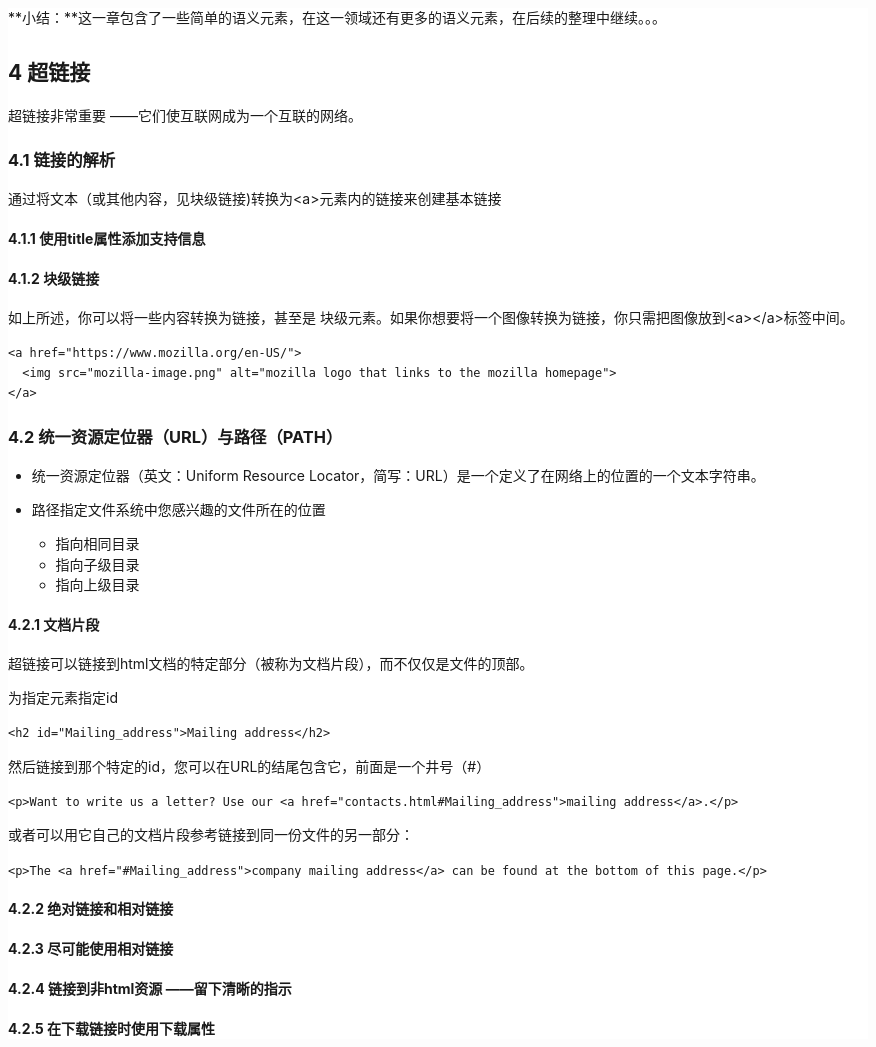 
**小结：**这一章包含了一些简单的语义元素，在这一领域还有更多的语义元素，在后续的整理中继续。。。



## 4 超链接

超链接非常重要 ——它们使互联网成为一个互联的网络。


### 4.1 链接的解析

通过将文本（或其他内容，见块级链接)转换为&lt;a&gt;元素内的链接来创建基本链接

#### 4.1.1 使用title属性添加支持信息

#### 4.1.2 块级链接

如上所述，你可以将一些内容转换为链接，甚至是 块级元素。如果你想要将一个图像转换为链接，你只需把图像放到&lt;a&gt;&lt;/a&gt;标签中间。

	<a href="https://www.mozilla.org/en-US/">
	  <img src="mozilla-image.png" alt="mozilla logo that links to the mozilla homepage">
	</a>

### 4.2 统一资源定位器（URL）与路径（PATH）

* 统一资源定位器（英文：Uniform Resource Locator，简写：URL）是一个定义了在网络上的位置的一个文本字符串。

* 路径指定文件系统中您感兴趣的文件所在的位置
	* 指向相同目录
	* 指向子级目录
	* 指向上级目录

#### 4.2.1 文档片段

超链接可以链接到html文档的特定部分（被称为文档片段），而不仅仅是文件的顶部。

为指定元素指定id

	<h2 id="Mailing_address">Mailing address</h2>

然后链接到那个特定的id，您可以在URL的结尾包含它，前面是一个井号（#）
	
	<p>Want to write us a letter? Use our <a href="contacts.html#Mailing_address">mailing address</a>.</p>
	

或者可以用它自己的文档片段参考链接到同一份文件的另一部分：

	<p>The <a href="#Mailing_address">company mailing address</a> can be found at the bottom of this page.</p>


#### 4.2.2 绝对链接和相对链接
#### 4.2.3 尽可能使用相对链接
#### 4.2.4 链接到非html资源 ——留下清晰的指示
#### 4.2.5 在下载链接时使用下载属性
